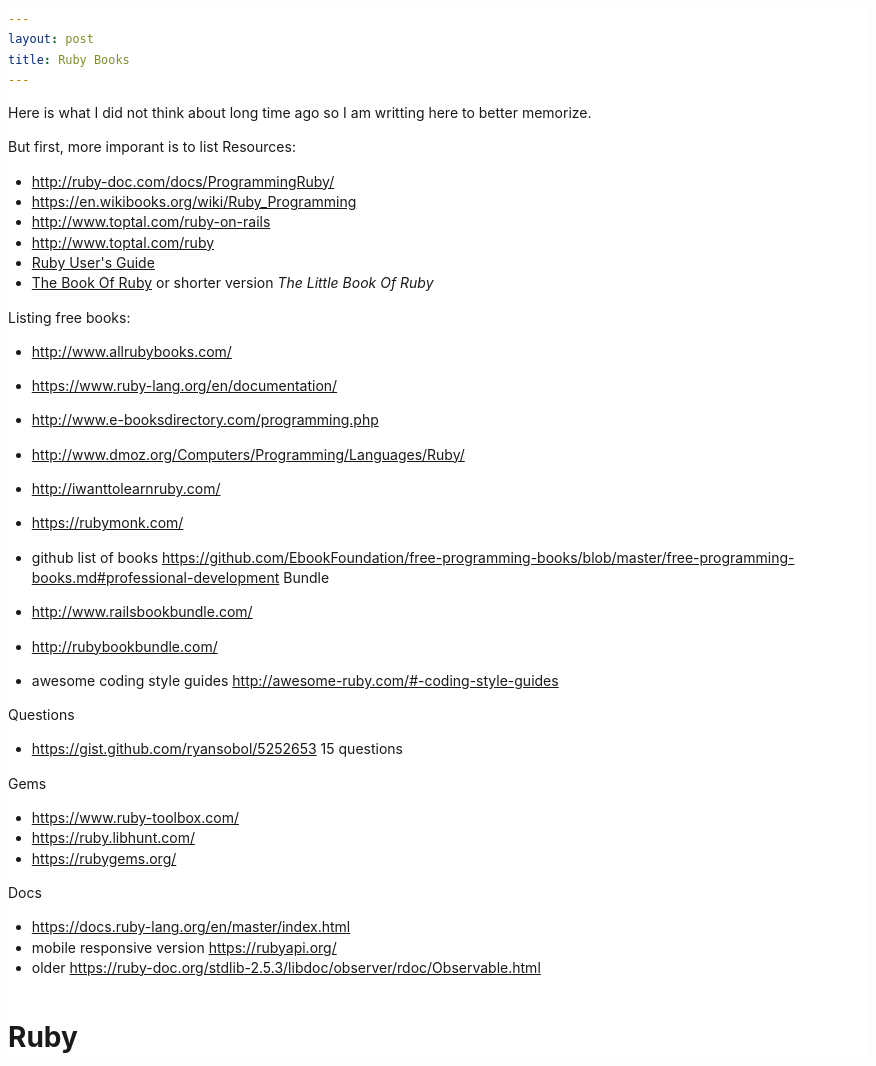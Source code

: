 ```yaml
---
layout: post
title: Ruby Books
---
```


Here is what I did not think about long time ago so I am writting here to better
memorize.

But first, more imporant is to list Resources:

* http://ruby-doc.com/docs/ProgrammingRuby/
* https://en.wikibooks.org/wiki/Ruby_Programming
* http://www.toptal.com/ruby-on-rails
* http://www.toptal.com/ruby
* [Ruby User's Guide](http://www.rubyist.net/~slagell/ruby/)
* [The Book Of
  Ruby](http://www.sapphiresteel.com/ruby-programming/The-Book-Of-Ruby.html) or
  shorter version *The Little Book Of Ruby*


Listing free books:

* http://www.allrubybooks.com/
* https://www.ruby-lang.org/en/documentation/
* http://www.e-booksdirectory.com/programming.php
* http://www.dmoz.org/Computers/Programming/Languages/Ruby/
* http://iwanttolearnruby.com/
* https://rubymonk.com/
* github list of books
  <https://github.com/EbookFoundation/free-programming-books/blob/master/free-programming-books.md#professional-development>
Bundle

* http://www.railsbookbundle.com/
* http://rubybookbundle.com/
* awesome coding style guides <http://awesome-ruby.com/#-coding-style-guides>

Questions

* <https://gist.github.com/ryansobol/5252653> 15 questions

Gems
* https://www.ruby-toolbox.com/
* https://ruby.libhunt.com/
* https://rubygems.org/

Docs

* https://docs.ruby-lang.org/en/master/index.html
* mobile responsive version https://rubyapi.org/
* older https://ruby-doc.org/stdlib-2.5.3/libdoc/observer/rdoc/Observable.html

# Ruby
